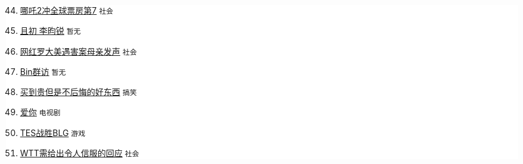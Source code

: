 44. [哪吒2冲全球票房第7](https://m.weibo.cn/search?containerid=100103type%3D1%26t%3D10%26q%3D%23%E5%93%AA%E5%90%922%E5%86%B2%E5%85%A8%E7%90%83%E7%A5%A8%E6%88%BF%E7%AC%AC7%23&stream_entry_id=31&isnewpage=1&extparam=seat%3D1%26pos%3D42%26filter_type%3Drealtimehot%26c_type%3D31%26realpos%3D42%26cate%3D5001%26flag%3D0%26stream_entry_id%3D31%26dgr%3D0%26q%3D%2523%25E5%2593%25AA%25E5%2590%25922%25E5%2586%25B2%25E5%2585%25A8%25E7%2590%2583%25E7%25A5%25A8%25E6%2588%25BF%25E7%25AC%25AC7%2523%26lcate%3D5001%26band_rank%3D42%26display_time%3D1740583218%26pre_seqid%3D1740583218351039666281) `社会` 

45. [且初 李昀锐](https://m.weibo.cn/search?containerid=100103type%3D1%26t%3D10%26q%3D%E4%B8%94%E5%88%9D+%E6%9D%8E%E6%98%80%E9%94%90&stream_entry_id=31&isnewpage=1&extparam=seat%3D1%26pos%3D43%26filter_type%3Drealtimehot%26c_type%3D31%26realpos%3D43%26cate%3D5001%26flag%3D1%26stream_entry_id%3D31%26dgr%3D0%26q%3D%25E4%25B8%2594%25E5%2588%259D%2520%25E6%259D%258E%25E6%2598%2580%25E9%2594%2590%26lcate%3D5001%26band_rank%3D43%26display_time%3D1740583218%26pre_seqid%3D1740583218351039666281) `暂无` 

46. [网红罗大美遇害案母亲发声](https://m.weibo.cn/search?containerid=100103type%3D1%26t%3D10%26q%3D%23%E7%BD%91%E7%BA%A2%E7%BD%97%E5%A4%A7%E7%BE%8E%E9%81%87%E5%AE%B3%E6%A1%88%E6%AF%8D%E4%BA%B2%E5%8F%91%E5%A3%B0%23&stream_entry_id=31&isnewpage=1&extparam=seat%3D1%26pos%3D44%26filter_type%3Drealtimehot%26c_type%3D31%26realpos%3D44%26cate%3D5001%26flag%3D1%26stream_entry_id%3D31%26dgr%3D0%26q%3D%2523%25E7%25BD%2591%25E7%25BA%25A2%25E7%25BD%2597%25E5%25A4%25A7%25E7%25BE%258E%25E9%2581%2587%25E5%25AE%25B3%25E6%25A1%2588%25E6%25AF%258D%25E4%25BA%25B2%25E5%258F%2591%25E5%25A3%25B0%2523%26lcate%3D5001%26band_rank%3D44%26display_time%3D1740583218%26pre_seqid%3D1740583218351039666281) `社会` 

47. [Bin群访](https://m.weibo.cn/search?containerid=100103type%3D1%26t%3D10%26q%3DBin%E7%BE%A4%E8%AE%BF&stream_entry_id=31&isnewpage=1&extparam=seat%3D1%26pos%3D45%26filter_type%3Drealtimehot%26c_type%3D31%26realpos%3D45%26cate%3D5001%26flag%3D1%26stream_entry_id%3D31%26dgr%3D0%26q%3DBin%25E7%25BE%25A4%25E8%25AE%25BF%26lcate%3D5001%26band_rank%3D45%26display_time%3D1740583218%26pre_seqid%3D1740583218351039666281) `暂无` 

48. [买到贵但是不后悔的好东西](https://m.weibo.cn/search?containerid=100103type%3D1%26t%3D10%26q%3D%23%E4%B9%B0%E5%88%B0%E8%B4%B5%E4%BD%86%E6%98%AF%E4%B8%8D%E5%90%8E%E6%82%94%E7%9A%84%E5%A5%BD%E4%B8%9C%E8%A5%BF%23&stream_entry_id=31&isnewpage=1&extparam=seat%3D1%26pos%3D46%26filter_type%3Drealtimehot%26c_type%3D31%26realpos%3D46%26cate%3D5001%26flag%3D1%26stream_entry_id%3D31%26dgr%3D0%26q%3D%2523%25E4%25B9%25B0%25E5%2588%25B0%25E8%25B4%25B5%25E4%25BD%2586%25E6%2598%25AF%25E4%25B8%258D%25E5%2590%258E%25E6%2582%2594%25E7%259A%2584%25E5%25A5%25BD%25E4%25B8%259C%25E8%25A5%25BF%2523%26lcate%3D5001%26band_rank%3D46%26display_time%3D1740583218%26pre_seqid%3D1740583218351039666281) `搞笑` 

49. [爱你](https://m.weibo.cn/search?containerid=100103type%3D1%26t%3D10%26q%3D%23%E7%88%B1%E4%BD%A0%23&stream_entry_id=31&isnewpage=1&extparam=seat%3D1%26pos%3D47%26filter_type%3Drealtimehot%26c_type%3D31%26realpos%3D47%26cate%3D5001%26flag%3D0%26stream_entry_id%3D31%26dgr%3D0%26q%3D%2523%25E7%2588%25B1%25E4%25BD%25A0%2523%26lcate%3D5001%26band_rank%3D47%26display_time%3D1740583218%26pre_seqid%3D1740583218351039666281) `电视剧` 

50. [TES战胜BLG](https://m.weibo.cn/search?containerid=100103type%3D1%26t%3D10%26q%3D%23TES%E6%88%98%E8%83%9CBLG%23&stream_entry_id=31&isnewpage=1&extparam=seat%3D1%26pos%3D48%26filter_type%3Drealtimehot%26c_type%3D31%26realpos%3D48%26cate%3D5001%26flag%3D0%26stream_entry_id%3D31%26dgr%3D0%26q%3D%2523TES%25E6%2588%2598%25E8%2583%259CBLG%2523%26lcate%3D5001%26band_rank%3D48%26display_time%3D1740583218%26pre_seqid%3D1740583218351039666281) `游戏` 

51. [WTT需给出令人信服的回应](https://m.weibo.cn/search?containerid=100103type%3D1%26t%3D10%26q%3DWTT%E9%9C%80%E7%BB%99%E5%87%BA%E4%BB%A4%E4%BA%BA%E4%BF%A1%E6%9C%8D%E7%9A%84%E5%9B%9E%E5%BA%94&stream_entry_id=31&isnewpage=1&extparam=seat%3D1%26pos%3D49%26filter_type%3Drealtimehot%26c_type%3D31%26realpos%3D49%26cate%3D5001%26flag%3D1%26stream_entry_id%3D31%26dgr%3D0%26q%3DWTT%25E9%259C%2580%25E7%25BB%2599%25E5%2587%25BA%25E4%25BB%25A4%25E4%25BA%25BA%25E4%25BF%25A1%25E6%259C%258D%25E7%259A%2584%25E5%259B%259E%25E5%25BA%2594%26lcate%3D5001%26band_rank%3D49%26display_time%3D1740583218%26pre_seqid%3D1740583218351039666281) `社会` 
